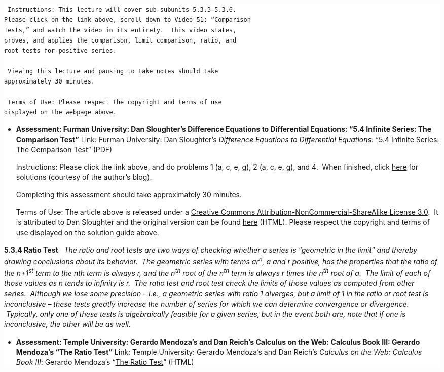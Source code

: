      Instructions: This lecture will cover sub-subunits 5.3.3-5.3.6. 
    Please click on the link above, scroll down to Video 51: “Comparison
    Tests,” and watch the video in its entirety.  This video states,
    proves, and applies the comparison, limit comparison, ratio, and
    root tests for positive series.  
      
     Viewing this lecture and pausing to take notes should take
    approximately 30 minutes.  
      
     Terms of Use: Please respect the copyright and terms of use
    displayed on the webpage above.

-   **Assessment: Furman University: Dan Sloughter’s Difference
    Equations to Differential Equations: “5.4 Infinite Series: The
    Comparison Test”**
    Link: Furman University: Dan Sloughter’s *Difference Equations to
    Differential Equations*: “[5.4 Infinite Series: The Comparison
    Test](https://resources.saylor.org/wwwresources/archived/site/wp-content/uploads/2012/09/MA102-Sloughter-Chapter-5.4.pdf)” (PDF)  
      
     Instructions: Please click the link above, and do problems 1 (a, c,
    e, g), 2 (a, c, e, g), and 4.  When finished, click
    [here](http://de2de.wordpress.com/2007/07/27/section-54/) for
    solutions (courtesy of the author’s blog).  
      
     Completing this assessment should take approximately 30 minutes.  
      
     Terms of Use: The article above is released under a [Creative
    Commons Attribution-NonCommercial-ShareAlike License
    3.0](http://creativecommons.org/licenses/by-nc-sa/3.0/).  It is
    attributed to Dan Sloughter and the original version can be found
    [here](http://synechism.org/drupal/de2de/) (HTML). Please respect
    the copyright and terms of use displayed on the solution guide
    above.

**5.3.4 Ratio Test** <span id="5.3.4"></span> 
*The ratio and root tests are two ways of checking whether a series is
“geometric in the limit” and thereby drawing conclusions about its
behavior.  The geometric series with terms ar<sup>n</sup>, a and r
positive, has the properties that the ratio of the n+1<sup>st</sup> term
to the nth term is always r, and the n<sup>th</sup> root of the
n<sup>th</sup> term is always r times the n<sup>th</sup> root of a.  The
limit of each of those values as n tends to infinity is r.  The ratio
test and root test check the limits of those values as computed from
other series.  Although we lose some precision – i.e., a geometric
series with ratio 1 diverges, but a limit of 1 in the ratio or root test
is inconclusive – these tests greatly increase the number of series for
which we can determine convergence or divergence.  Typically, only one
of these tests is algebraically feasible for a given series, but in the
event both are, note that if one is inconclusive, the other will be as
well.*

-   **Assessment: Temple University: Gerardo Mendoza’s and Dan Reich’s
    Calculus on the Web: Calculus Book III: Gerardo Mendoza’s “The Ratio
    Test”**
    Link: Temple University: Gerardo Mendoza’s and Dan Reich’s *Calculus
    on the Web: Calculus Book III*: Gerardo Mendoza’s “[The Ratio
    Test](http://cow.math.temple.edu/)” (HTML)  
      